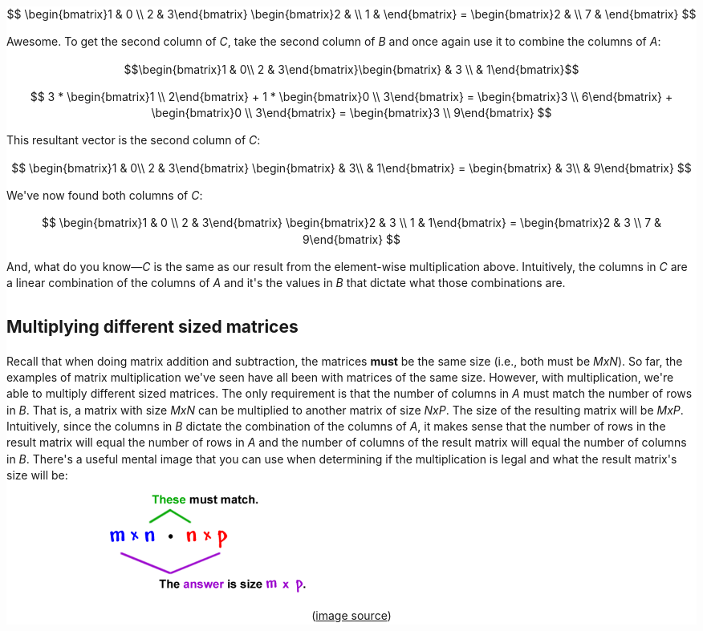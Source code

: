$$
\begin{bmatrix}1 & 0 \\ 2 & 3\end{bmatrix}
\begin{bmatrix}2 & \\ 1 & \end{bmatrix} = 
\begin{bmatrix}2 & \\ 7 & \end{bmatrix}
$$

Awesome. To get the second column of $C$, take the second column of $B$ and once again use it to combine the columns of $A$:

$$\begin{bmatrix}1 & 0\\ 2 & 3\end{bmatrix}\begin{bmatrix} & 3 \\ & 1\end{bmatrix}$$

$$
3 * \begin{bmatrix}1 \\ 2\end{bmatrix} + 1 * \begin{bmatrix}0 \\ 3\end{bmatrix} =
\begin{bmatrix}3 \\ 6\end{bmatrix} + \begin{bmatrix}0 \\ 3\end{bmatrix} = \begin{bmatrix}3 \\ 9\end{bmatrix}
$$

This resultant vector is the second column of $C$:

$$
\begin{bmatrix}1 & 0\\ 2 & 3\end{bmatrix}
\begin{bmatrix} & 3\\ & 1\end{bmatrix} = 
\begin{bmatrix} & 3\\ & 9\end{bmatrix}
$$

We've now found both columns of $C$:

$$
\begin{bmatrix}1 & 0 \\ 2 & 3\end{bmatrix}
\begin{bmatrix}2 & 3 \\ 1 & 1\end{bmatrix} = 
\begin{bmatrix}2 & 3 \\ 7 & 9\end{bmatrix}
$$

And, what do you know—$C$ is the same as our result from the element-wise multiplication above. Intuitively, the columns in $C$ are a linear combination of the columns of $A$ and it's the values in $B$ that dictate what those combinations are.

## Multiplying different sized matrices

Recall that when doing matrix addition and subtraction, the matrices **must** be the same size (i.e., both must be $MxN$). So far, the examples of matrix multiplication we've seen have all been with matrices of the same size. However, with multiplication, we're able to multiply different sized matrices. The only requirement is that the number of columns in $A$ must match the number of rows in $B$. That is, a matrix with size $M x N$ can be multiplied to another matrix of size $N x P$. The size of the resulting matrix will be $M x P$. Intuitively, since the columns in $B$ dictate the combination of the columns of $A$, it makes sense that the number of rows in the result matrix will equal the number of rows in $A$ and the number of columns of the result matrix will equal the number of columns in $B$. There's a useful mental image that you can use when determining if the multiplication is legal and what the result matrix's size will be:

<span style="display: none">(outputs/Matrices_attach_9_image.png)</span>
<img src="outputs/Matrices_attach_9_image.png" width="400" alt="">
<figcaption style="display: block; text-align:center;">(<a href="http://www.coolmath.com/algebra/24-matrices/04-multiplying-matrices-01">image source</a>)</figcaption>
